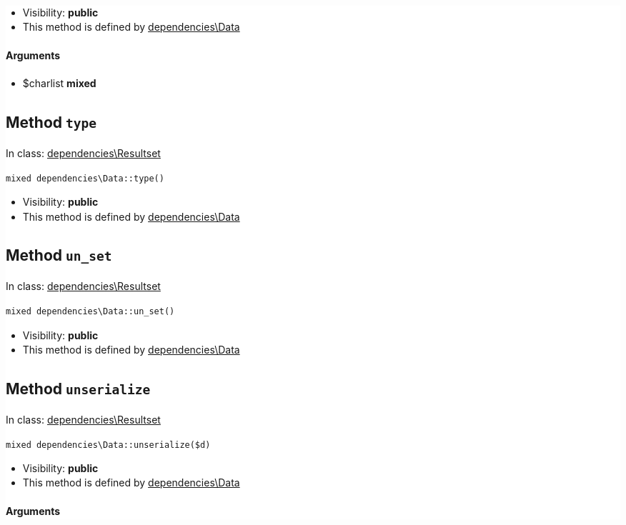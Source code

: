

* Visibility: **public**
* This method is defined by [dependencies\Data](../dependencies/Data.md)

#### Arguments

* $charlist **mixed**






## Method `type`
In class: [dependencies\Resultset](#top)

```
mixed dependencies\Data::type()
```





* Visibility: **public**
* This method is defined by [dependencies\Data](../dependencies/Data.md)






## Method `un_set`
In class: [dependencies\Resultset](#top)

```
mixed dependencies\Data::un_set()
```





* Visibility: **public**
* This method is defined by [dependencies\Data](../dependencies/Data.md)






## Method `unserialize`
In class: [dependencies\Resultset](#top)

```
mixed dependencies\Data::unserialize($d)
```





* Visibility: **public**
* This method is defined by [dependencies\Data](../dependencies/Data.md)

#### Arguments
